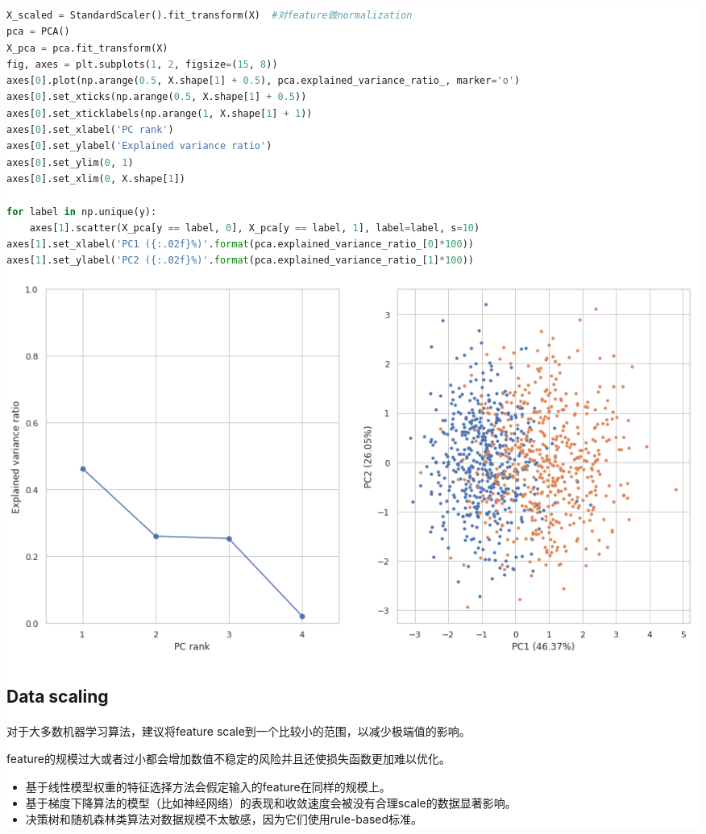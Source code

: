 
```python
X_scaled = StandardScaler().fit_transform(X)  #对feature做normalization
pca = PCA()
X_pca = pca.fit_transform(X)
fig, axes = plt.subplots(1, 2, figsize=(15, 8))
axes[0].plot(np.arange(0.5, X.shape[1] + 0.5), pca.explained_variance_ratio_, marker='o')
axes[0].set_xticks(np.arange(0.5, X.shape[1] + 0.5))
axes[0].set_xticklabels(np.arange(1, X.shape[1] + 1))
axes[0].set_xlabel('PC rank')
axes[0].set_ylabel('Explained variance ratio')
axes[0].set_ylim(0, 1)
axes[0].set_xlim(0, X.shape[1])

for label in np.unique(y):
    axes[1].scatter(X_pca[y == label, 0], X_pca[y == label, 1], label=label, s=10)
axes[1].set_xlabel('PC1 ({:.02f}%)'.format(pca.explained_variance_ratio_[0]*100))
axes[1].set_ylabel('PC2 ({:.02f}%)'.format(pca.explained_variance_ratio_[1]*100))
```


![png](1.simple-machine-learning-basics_files/1.simple-machine-learning-basics_33_1.png)


## Data scaling

对于大多数机器学习算法，建议将feature scale到一个比较小的范围，以减少极端值的影响。

feature的规模过大或者过小都会增加数值不稳定的风险并且还使损失函数更加难以优化。
- 基于线性模型权重的特征选择方法会假定输入的feature在同样的规模上。
- 基于梯度下降算法的模型（比如神经网络）的表现和收敛速度会被没有合理scale的数据显著影响。
- 决策树和随机森林类算法对数据规模不太敏感，因为它们使用rule-based标准。
